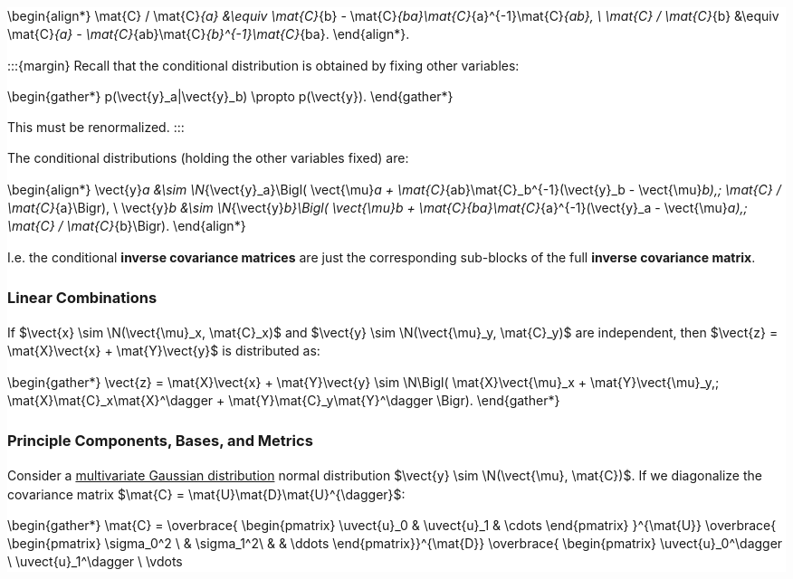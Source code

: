 \begin{align*}
  \mat{C} / \mat{C}_{a} &\equiv
  \mat{C}_{b} - \mat{C}_{ba}\mat{C}_{a}^{-1}\mat{C}_{ab}, \\
  \mat{C} / \mat{C}_{b} &\equiv
  \mat{C}_{a} - \mat{C}_{ab}\mat{C}_{b}^{-1}\mat{C}_{ba}.
\end{align*}.

:::{margin}
Recall that the conditional distribution is obtained by fixing other variables:

\begin{gather*}
  p(\vect{y}_a|\vect{y}_b) \propto p(\vect{y}).
\end{gather*}

This must be renormalized.
:::

The conditional distributions (holding the other variables fixed) are:

\begin{align*}
  \vect{y}_a  &\sim \N_{\vect{y}_a}\Bigl(
    \vect{\mu}_a + \mat{C}_{ab}\mat{C}_b^{-1}(\vect{y}_b - \vect{\mu}_b),\;
    \mat{C} / \mat{C}_{a}\Bigr), \\
  \vect{y}_b  &\sim \N_{\vect{y}_b}\Bigl(
    \vect{\mu}_b + \mat{C}_{ba}\mat{C}_{a}^{-1}(\vect{y}_a - \vect{\mu}_a),\;
    \mat{C} / \mat{C}_{b}\Bigr).
\end{align*}

I.e. the conditional **inverse covariance matrices** are just the corresponding sub-blocks of
the full **inverse covariance matrix**.

### Linear Combinations

If $\vect{x} \sim \N(\vect{\mu}_x, \mat{C}_x)$ and $\vect{y} \sim \N(\vect{\mu}_y,
\mat{C}_y)$ are independent, then $\vect{z} = \mat{X}\vect{x} + \mat{Y}\vect{y}$ is distributed as:

\begin{gather*}
  \vect{z} = \mat{X}\vect{x} + \mat{Y}\vect{y} \sim \N\Bigl(
  \mat{X}\vect{\mu}_x + \mat{Y}\vect{\mu}_y,\;
  \mat{X}\mat{C}_x\mat{X}^\dagger + \mat{Y}\mat{C}_y\mat{Y}^\dagger
\Bigr).
\end{gather*}

### Principle Components, Bases, and Metrics


Consider a [multivariate Gaussian distribution] normal distribution $\vect{y} \sim \N(\vect{\mu}, \mat{C})$.
If we diagonalize the covariance matrix $\mat{C} = \mat{U}\mat{D}\mat{U}^{\dagger}$:

\begin{gather*}
  \mat{C} =
  \overbrace{
    \begin{pmatrix}
      \uvect{u}_0 & \uvect{u}_1 & \cdots
    \end{pmatrix}
  }^{\mat{U}}
  \overbrace{
  \begin{pmatrix}
    \sigma_0^2 \\
    & \sigma_1^2\\
    & & \ddots
  \end{pmatrix}}^{\mat{D}}
  \overbrace{
    \begin{pmatrix}
      \uvect{u}_0^\dagger \\
      \uvect{u}_1^\dagger \\
      \vdots

[Hermitian positive definite]: <https://nhigham.com/2020/07/21/what-is-a-symmetric-positive-definite-matrix>
[reproducing kernel Hilbert space]: <https://en.wikipedia.org/wiki/Reproducing_kernel_Hilbert_space>
[Hilbert space]: <https://www.google.com/search?client=firefox-b-1-d&q=Hilbert+space>
[inner product space]: <https://en.wikipedia.org/wiki/Inner_product_space>
[complete metric space]: <https://en.wikipedia.org/wiki/Complete_metric_space>
[Cauchy sequence]: <https://en.wikipedia.org/wiki/Cauchy_sequence#In_a_metric_space>
[Moore–Aronszajn theorem]: <https://en.wikipedia.org/wiki/Reproducing_kernel_Hilbert_space#Moore%E2%80%93Aronszajn_theorem>
[positive definite kernel]: <https://en.wikipedia.org/wiki/Positive-definite_kernel>
[bra-ket notation]: <https://en.wikipedia.org/wiki/Bra%E2%80%93ket_notation>
[multivariate Gaussian distribution]: <https://en.wikipedia.org/wiki/Multivariate_normal_distribution>
[Gaussian process]: <https://en.wikipedia.org/wiki/Gaussian_process>
[Gaussian processes (scikit-learn)]: <https://scikit-learn.org/stable/modules/gaussian_process.html>
[standard normal distribution]: <https://en.wikipedia.org/wiki/Normal_distribution#Standard_normal_distribution>
[`gsum`]: <http://github.com/buqeye/gsum>
[Bayes' theorem]: <https://en.wikipedia.org/wiki/Bayes%27_theorem>
[scikit-learn]: <https://scikit-learn.org/>
[mean]: <https://en.wikipedia.org/wiki/Expected_value>
[covariance matrix]: <https://en.wikipedia.org/wiki/Covariance_matrix>
[Schur complement]: <https://en.wikipedia.org/wiki/Schur_complement>
[singular value decomposition]: https://en.wikipedia.org/wiki/Singular_value_decomposition